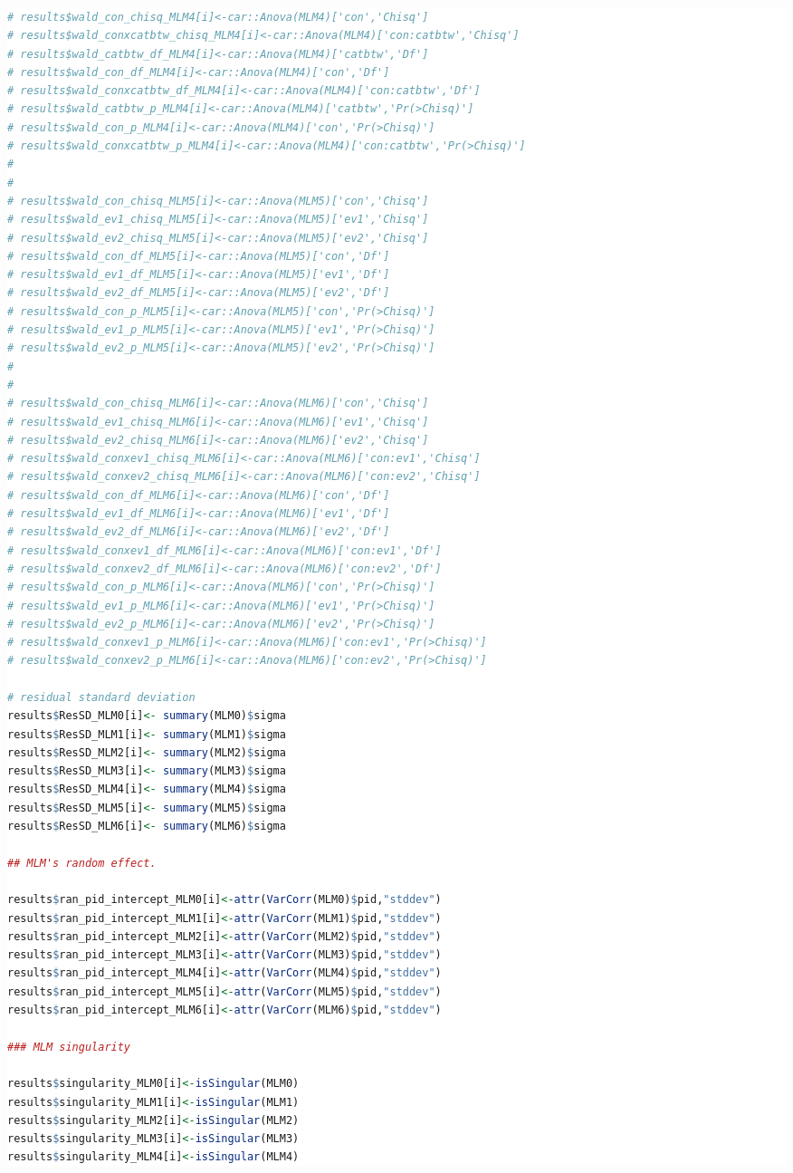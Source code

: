 ``` r
# results$wald_con_chisq_MLM4[i]<-car::Anova(MLM4)['con','Chisq']
# results$wald_conxcatbtw_chisq_MLM4[i]<-car::Anova(MLM4)['con:catbtw','Chisq']
# results$wald_catbtw_df_MLM4[i]<-car::Anova(MLM4)['catbtw','Df']
# results$wald_con_df_MLM4[i]<-car::Anova(MLM4)['con','Df']
# results$wald_conxcatbtw_df_MLM4[i]<-car::Anova(MLM4)['con:catbtw','Df']
# results$wald_catbtw_p_MLM4[i]<-car::Anova(MLM4)['catbtw','Pr(>Chisq)']
# results$wald_con_p_MLM4[i]<-car::Anova(MLM4)['con','Pr(>Chisq)']
# results$wald_conxcatbtw_p_MLM4[i]<-car::Anova(MLM4)['con:catbtw','Pr(>Chisq)']
# 
# 
# results$wald_con_chisq_MLM5[i]<-car::Anova(MLM5)['con','Chisq']
# results$wald_ev1_chisq_MLM5[i]<-car::Anova(MLM5)['ev1','Chisq']
# results$wald_ev2_chisq_MLM5[i]<-car::Anova(MLM5)['ev2','Chisq']
# results$wald_con_df_MLM5[i]<-car::Anova(MLM5)['con','Df']
# results$wald_ev1_df_MLM5[i]<-car::Anova(MLM5)['ev1','Df']
# results$wald_ev2_df_MLM5[i]<-car::Anova(MLM5)['ev2','Df']
# results$wald_con_p_MLM5[i]<-car::Anova(MLM5)['con','Pr(>Chisq)']
# results$wald_ev1_p_MLM5[i]<-car::Anova(MLM5)['ev1','Pr(>Chisq)']
# results$wald_ev2_p_MLM5[i]<-car::Anova(MLM5)['ev2','Pr(>Chisq)']
# 
# 
# results$wald_con_chisq_MLM6[i]<-car::Anova(MLM6)['con','Chisq']
# results$wald_ev1_chisq_MLM6[i]<-car::Anova(MLM6)['ev1','Chisq']
# results$wald_ev2_chisq_MLM6[i]<-car::Anova(MLM6)['ev2','Chisq']
# results$wald_conxev1_chisq_MLM6[i]<-car::Anova(MLM6)['con:ev1','Chisq']
# results$wald_conxev2_chisq_MLM6[i]<-car::Anova(MLM6)['con:ev2','Chisq']
# results$wald_con_df_MLM6[i]<-car::Anova(MLM6)['con','Df']
# results$wald_ev1_df_MLM6[i]<-car::Anova(MLM6)['ev1','Df']
# results$wald_ev2_df_MLM6[i]<-car::Anova(MLM6)['ev2','Df']
# results$wald_conxev1_df_MLM6[i]<-car::Anova(MLM6)['con:ev1','Df']
# results$wald_conxev2_df_MLM6[i]<-car::Anova(MLM6)['con:ev2','Df']
# results$wald_con_p_MLM6[i]<-car::Anova(MLM6)['con','Pr(>Chisq)']
# results$wald_ev1_p_MLM6[i]<-car::Anova(MLM6)['ev1','Pr(>Chisq)']
# results$wald_ev2_p_MLM6[i]<-car::Anova(MLM6)['ev2','Pr(>Chisq)']
# results$wald_conxev1_p_MLM6[i]<-car::Anova(MLM6)['con:ev1','Pr(>Chisq)']
# results$wald_conxev2_p_MLM6[i]<-car::Anova(MLM6)['con:ev2','Pr(>Chisq)']

# residual standard deviation
results$ResSD_MLM0[i]<- summary(MLM0)$sigma
results$ResSD_MLM1[i]<- summary(MLM1)$sigma
results$ResSD_MLM2[i]<- summary(MLM2)$sigma
results$ResSD_MLM3[i]<- summary(MLM3)$sigma
results$ResSD_MLM4[i]<- summary(MLM4)$sigma
results$ResSD_MLM5[i]<- summary(MLM5)$sigma
results$ResSD_MLM6[i]<- summary(MLM6)$sigma

## MLM's random effect. 

results$ran_pid_intercept_MLM0[i]<-attr(VarCorr(MLM0)$pid,"stddev")
results$ran_pid_intercept_MLM1[i]<-attr(VarCorr(MLM1)$pid,"stddev")
results$ran_pid_intercept_MLM2[i]<-attr(VarCorr(MLM2)$pid,"stddev")
results$ran_pid_intercept_MLM3[i]<-attr(VarCorr(MLM3)$pid,"stddev")
results$ran_pid_intercept_MLM4[i]<-attr(VarCorr(MLM4)$pid,"stddev")
results$ran_pid_intercept_MLM5[i]<-attr(VarCorr(MLM5)$pid,"stddev")
results$ran_pid_intercept_MLM6[i]<-attr(VarCorr(MLM6)$pid,"stddev")

### MLM singularity 

results$singularity_MLM0[i]<-isSingular(MLM0)
results$singularity_MLM1[i]<-isSingular(MLM1)
results$singularity_MLM2[i]<-isSingular(MLM2)
results$singularity_MLM3[i]<-isSingular(MLM3)
results$singularity_MLM4[i]<-isSingular(MLM4)
```